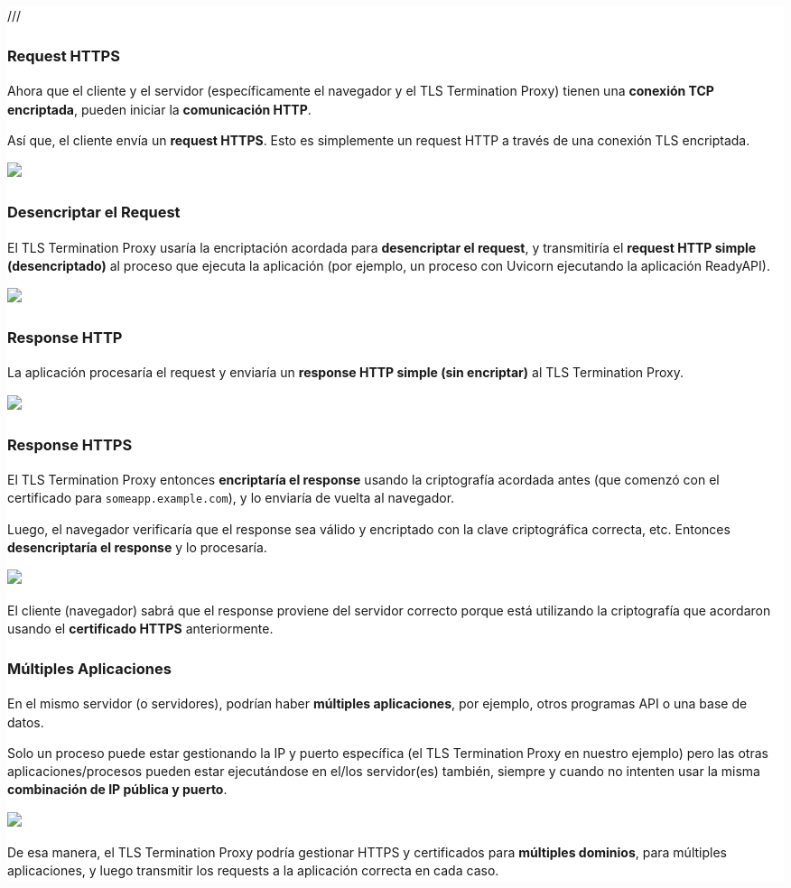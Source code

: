 ///

### Request HTTPS

Ahora que el cliente y el servidor (específicamente el navegador y el TLS Termination Proxy) tienen una **conexión TCP encriptada**, pueden iniciar la **comunicación HTTP**.

Así que, el cliente envía un **request HTTPS**. Esto es simplemente un request HTTP a través de una conexión TLS encriptada.

<img src="/img/deployment/https/https04.svg">

### Desencriptar el Request

El TLS Termination Proxy usaría la encriptación acordada para **desencriptar el request**, y transmitiría el **request HTTP simple (desencriptado)** al proceso que ejecuta la aplicación (por ejemplo, un proceso con Uvicorn ejecutando la aplicación ReadyAPI).

<img src="/img/deployment/https/https05.svg">

### Response HTTP

La aplicación procesaría el request y enviaría un **response HTTP simple (sin encriptar)** al TLS Termination Proxy.

<img src="/img/deployment/https/https06.svg">

### Response HTTPS

El TLS Termination Proxy entonces **encriptaría el response** usando la criptografía acordada antes (que comenzó con el certificado para `someapp.example.com`), y lo enviaría de vuelta al navegador.

Luego, el navegador verificaría que el response sea válido y encriptado con la clave criptográfica correcta, etc. Entonces **desencriptaría el response** y lo procesaría.

<img src="/img/deployment/https/https07.svg">

El cliente (navegador) sabrá que el response proviene del servidor correcto porque está utilizando la criptografía que acordaron usando el **certificado HTTPS** anteriormente.

### Múltiples Aplicaciones

En el mismo servidor (o servidores), podrían haber **múltiples aplicaciones**, por ejemplo, otros programas API o una base de datos.

Solo un proceso puede estar gestionando la IP y puerto específica (el TLS Termination Proxy en nuestro ejemplo) pero las otras aplicaciones/procesos pueden estar ejecutándose en el/los servidor(es) también, siempre y cuando no intenten usar la misma **combinación de IP pública y puerto**.

<img src="/img/deployment/https/https08.svg">

De esa manera, el TLS Termination Proxy podría gestionar HTTPS y certificados para **múltiples dominios**, para múltiples aplicaciones, y luego transmitir los requests a la aplicación correcta en cada caso.
